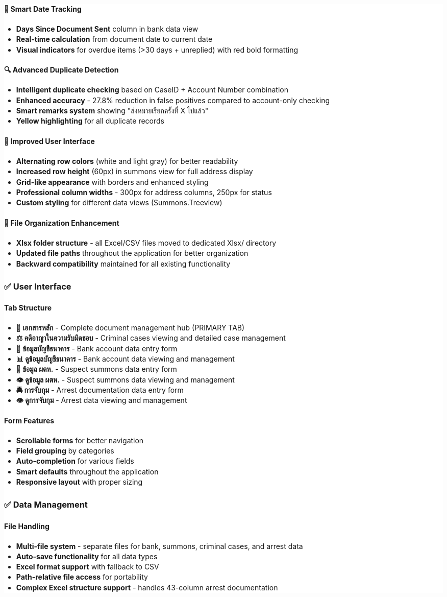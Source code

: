 #### 📅 Smart Date Tracking
- **Days Since Document Sent** column in bank data view
- **Real-time calculation** from document date to current date
- **Visual indicators** for overdue items (>30 days + unreplied) with red bold formatting

#### 🔍 Advanced Duplicate Detection
- **Intelligent duplicate checking** based on CaseID + Account Number combination
- **Enhanced accuracy** - 27.8% reduction in false positives compared to account-only checking
- **Smart remarks system** showing "ส่งหมายเรียกครั้งที่ X ไปแล้ว"
- **Yellow highlighting** for all duplicate records

#### 🎨 Improved User Interface
- **Alternating row colors** (white and light gray) for better readability
- **Increased row height** (60px) in summons view for full address display
- **Grid-like appearance** with borders and enhanced styling
- **Professional column widths** - 300px for address columns, 250px for status
- **Custom styling** for different data views (Summons.Treeview)

#### 📁 File Organization Enhancement
- **Xlsx folder structure** - all Excel/CSV files moved to dedicated Xlsx/ directory
- **Updated file paths** throughout the application for better organization
- **Backward compatibility** maintained for all existing functionality

### ✅ User Interface

#### Tab Structure
- **📁 เอกสารหลัก** - Complete document management hub (PRIMARY TAB)
- **⚖️ คดีอาญาในความรับผิดชอบ** - Criminal cases viewing and detailed case management
- **🏦 ข้อมูลบัญชีธนาคาร** - Bank account data entry form
- **📊 ดูข้อมูลบัญชีธนาคาร** - Bank account data viewing and management
- **👤 ข้อมูล ผตห.** - Suspect summons data entry form
- **👁️ ดูข้อมูล ผตห.** - Suspect summons data viewing and management
- **🚔 การจับกุม** - Arrest documentation data entry form
- **👁️ ดูการจับกุม** - Arrest data viewing and management

#### Form Features
- **Scrollable forms** for better navigation
- **Field grouping** by categories
- **Auto-completion** for various fields
- **Smart defaults** throughout the application
- **Responsive layout** with proper sizing

### ✅ Data Management

#### File Handling
- **Multi-file system** - separate files for bank, summons, criminal cases, and arrest data
- **Auto-save functionality** for all data types
- **Excel format support** with fallback to CSV
- **Path-relative file access** for portability
- **Complex Excel structure support** - handles 43-column arrest documentation
